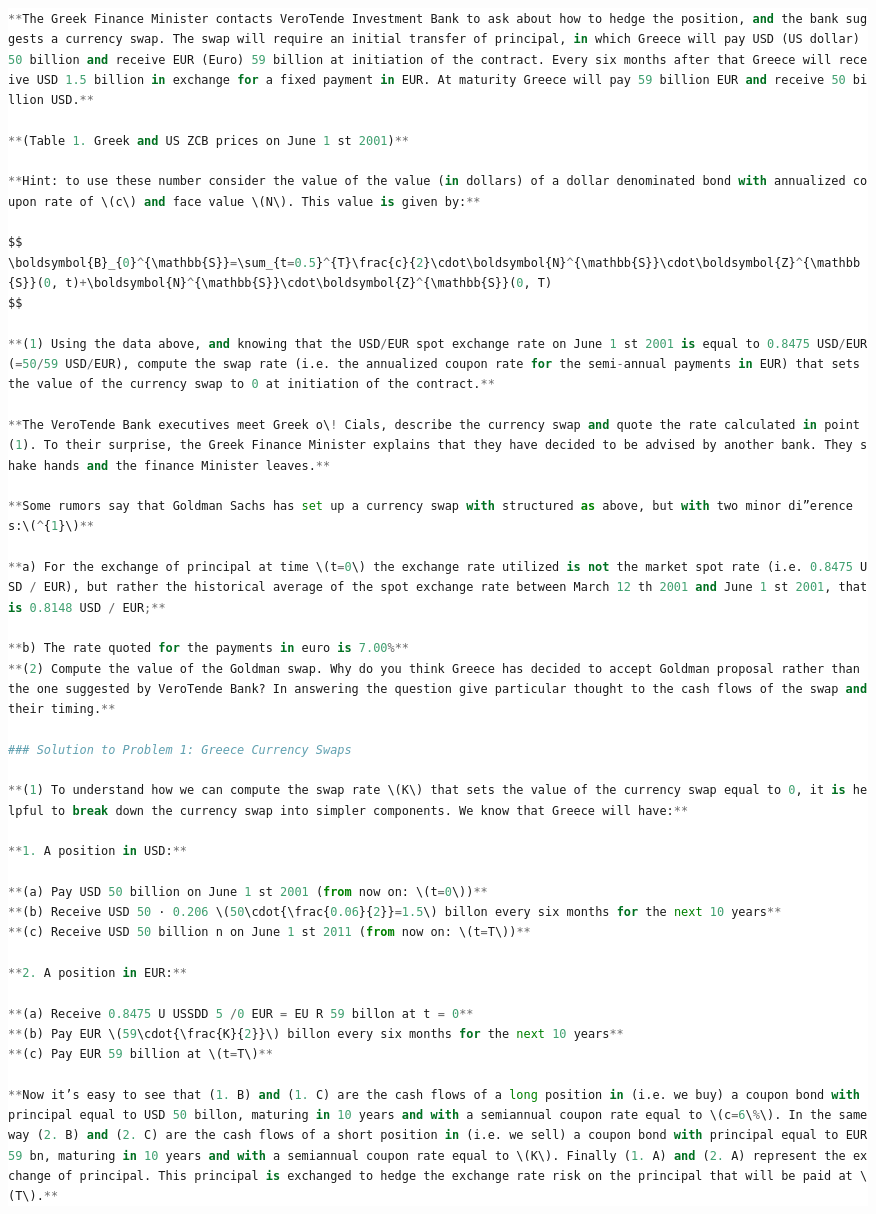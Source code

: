 ```python
**The Greek Finance Minister contacts VeroTende Investment Bank to ask about how to hedge the position, and the bank suggests a currency swap. The swap will require an initial transfer of principal, in which Greece will pay USD (US dollar) 50 billion and receive EUR (Euro) 59 billion at initiation of the contract. Every six months after that Greece will receive USD 1.5 billion in exchange for a fixed payment in EUR. At maturity Greece will pay 59 billion EUR and receive 50 billion USD.**

**(Table 1. Greek and US ZCB prices on June 1 st 2001)**

**Hint: to use these number consider the value of the value (in dollars) of a dollar denominated bond with annualized coupon rate of \(c\) and face value \(N\). This value is given by:**

$$
\boldsymbol{B}_{0}^{\mathbb{S}}=\sum_{t=0.5}^{T}\frac{c}{2}\cdot\boldsymbol{N}^{\mathbb{S}}\cdot\boldsymbol{Z}^{\mathbb{S}}(0, t)+\boldsymbol{N}^{\mathbb{S}}\cdot\boldsymbol{Z}^{\mathbb{S}}(0, T)
$$

**(1) Using the data above, and knowing that the USD/EUR spot exchange rate on June 1 st 2001 is equal to 0.8475 USD/EUR (=50/59 USD/EUR), compute the swap rate (i.e. the annualized coupon rate for the semi-annual payments in EUR) that sets the value of the currency swap to 0 at initiation of the contract.**

**The VeroTende Bank executives meet Greek o\! Cials, describe the currency swap and quote the rate calculated in point (1). To their surprise, the Greek Finance Minister explains that they have decided to be advised by another bank. They shake hands and the finance Minister leaves.**

**Some rumors say that Goldman Sachs has set up a currency swap with structured as above, but with two minor di”erences:\(^{1}\)**

**a) For the exchange of principal at time \(t=0\) the exchange rate utilized is not the market spot rate (i.e. 0.8475 USD / EUR), but rather the historical average of the spot exchange rate between March 12 th 2001 and June 1 st 2001, that is 0.8148 USD / EUR;**

**b) The rate quoted for the payments in euro is 7.00%**
**(2) Compute the value of the Goldman swap. Why do you think Greece has decided to accept Goldman proposal rather than the one suggested by VeroTende Bank? In answering the question give particular thought to the cash flows of the swap and their timing.**

### Solution to Problem 1: Greece Currency Swaps

**(1) To understand how we can compute the swap rate \(K\) that sets the value of the currency swap equal to 0, it is helpful to break down the currency swap into simpler components. We know that Greece will have:**

**1. A position in USD:**

**(a) Pay USD 50 billion on June 1 st 2001 (from now on: \(t=0\))**
**(b) Receive USD 50 · 0.206 \(50\cdot{\frac{0.06}{2}}=1.5\) billon every six months for the next 10 years**
**(c) Receive USD 50 billion n on June 1 st 2011 (from now on: \(t=T\))**

**2. A position in EUR:**

**(a) Receive 0.8475 U USSDD 5 /0 EUR = EU R 59 billon at t = 0**
**(b) Pay EUR \(59\cdot{\frac{K}{2}}\) billon every six months for the next 10 years**
**(c) Pay EUR 59 billion at \(t=T\)**

**Now it’s easy to see that (1. B) and (1. C) are the cash flows of a long position in (i.e. we buy) a coupon bond with principal equal to USD 50 billon, maturing in 10 years and with a semiannual coupon rate equal to \(c=6\%\). In the same way (2. B) and (2. C) are the cash flows of a short position in (i.e. we sell) a coupon bond with principal equal to EUR 59 bn, maturing in 10 years and with a semiannual coupon rate equal to \(K\). Finally (1. A) and (2. A) represent the exchange of principal. This principal is exchanged to hedge the exchange rate risk on the principal that will be paid at \(T\).**
```
